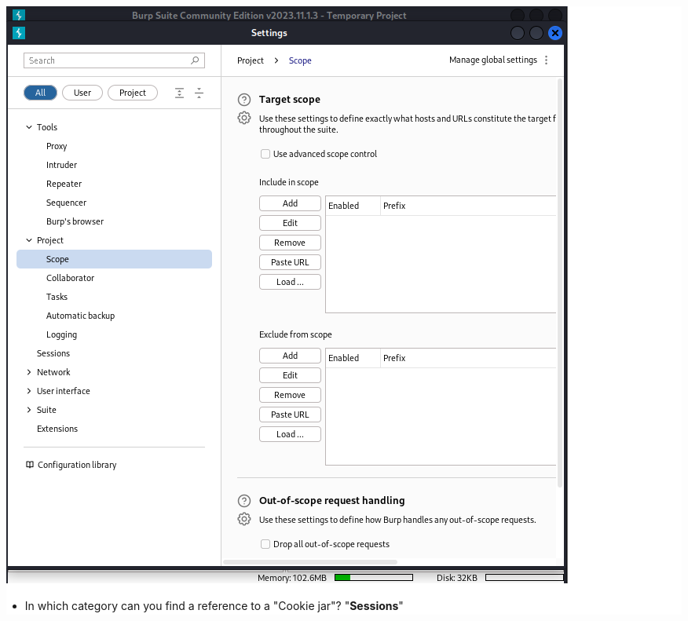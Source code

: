 ![Alt text](img/TD2/image-5.png)


* In which category can you find a reference to a "Cookie jar"? "**Sessions**"